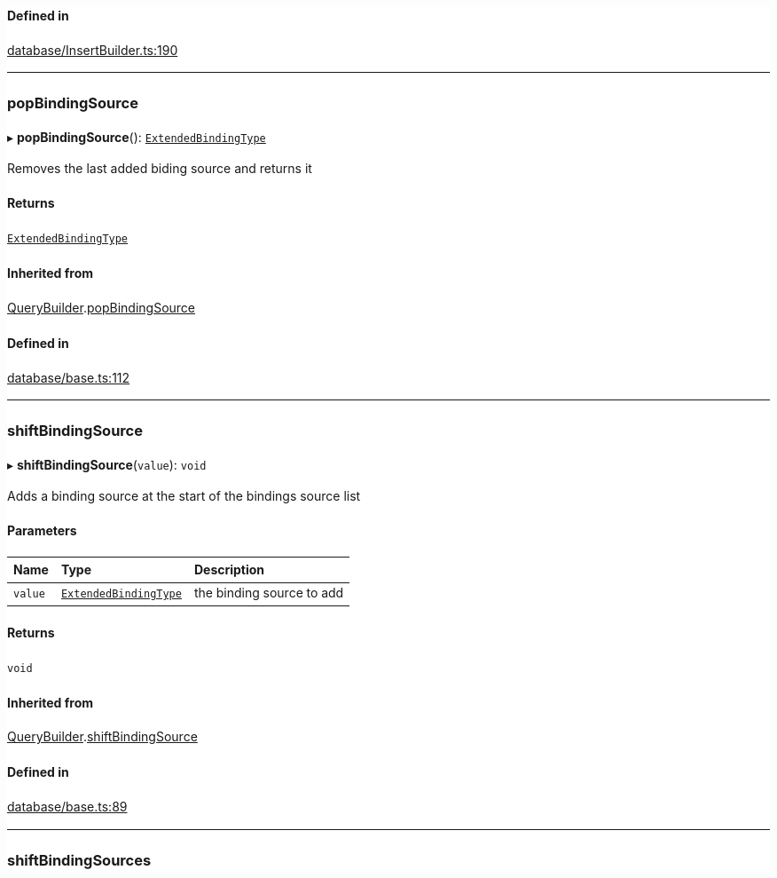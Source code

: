 #### Defined in

[database/InsertBuilder.ts:190](https://github.com/onzag/itemize/blob/73e0c39e/database/InsertBuilder.ts#L190)

___

### popBindingSource

▸ **popBindingSource**(): [`ExtendedBindingType`](../modules/database_base.md#extendedbindingtype)

Removes the last added biding source and returns it

#### Returns

[`ExtendedBindingType`](../modules/database_base.md#extendedbindingtype)

#### Inherited from

[QueryBuilder](database_base.QueryBuilder.md).[popBindingSource](database_base.QueryBuilder.md#popbindingsource)

#### Defined in

[database/base.ts:112](https://github.com/onzag/itemize/blob/73e0c39e/database/base.ts#L112)

___

### shiftBindingSource

▸ **shiftBindingSource**(`value`): `void`

Adds a binding source at the start of the bindings source
list

#### Parameters

| Name | Type | Description |
| :------ | :------ | :------ |
| `value` | [`ExtendedBindingType`](../modules/database_base.md#extendedbindingtype) | the binding source to add |

#### Returns

`void`

#### Inherited from

[QueryBuilder](database_base.QueryBuilder.md).[shiftBindingSource](database_base.QueryBuilder.md#shiftbindingsource)

#### Defined in

[database/base.ts:89](https://github.com/onzag/itemize/blob/73e0c39e/database/base.ts#L89)

___

### shiftBindingSources
